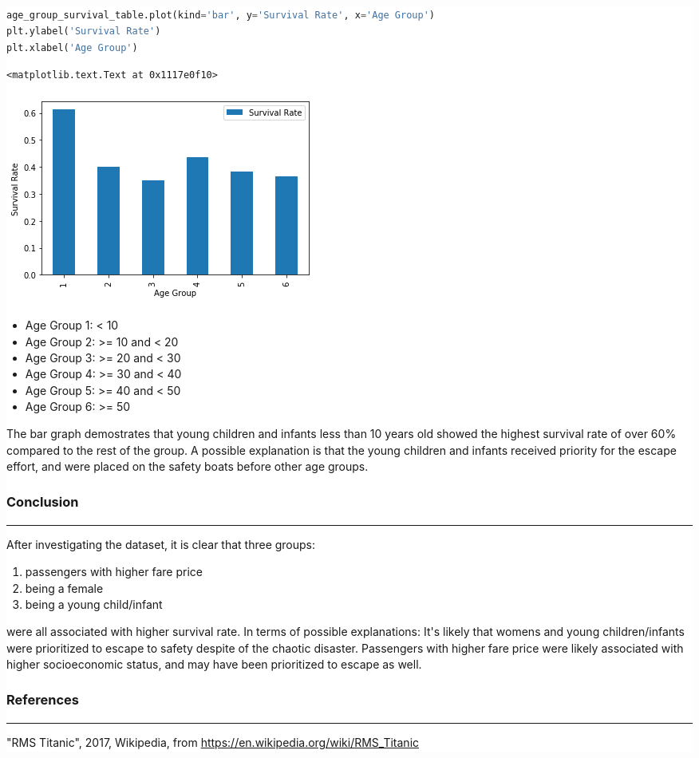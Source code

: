 

```python
age_group_survival_table.plot(kind='bar', y='Survival Rate', x='Age Group')
plt.ylabel('Survival Rate')
plt.xlabel('Age Group')
```




    <matplotlib.text.Text at 0x1117e0f10>




![png](output_29_1.png)


- Age Group 1: < 10
- Age Group 2: >= 10 and < 20 
- Age Group 3: >= 20 and < 30
- Age Group 4: >= 30 and < 40
- Age Group 5: >= 40 and < 50
- Age Group 6: >= 50  


The bar graph demostrates that young children and infants less than 10 years old showed the highest survival rate of over 60% compared to the rest of the group. A possible explanation is that the young children and infants received priority for the escape effort, and were placed on the safety boats before other age groups. 

### Conclusion 
---
After investigating the dataset, it is clear that three groups:
1. passengers with higher fare price 
2. being a female
3. being a young child/infant

were all associated with higher survival rate. In terms of possible explanations: It's likely that womens and young children/infants were prioritized to escape to safety despite of the chaotic disaster. Passengers with higher fare price were likely associated with higher socioeconomic status, and may have been prioritized to escape as well. 

### References
---

"RMS Titanic", 2017, Wikipedia, from https://en.wikipedia.org/wiki/RMS_Titanic
